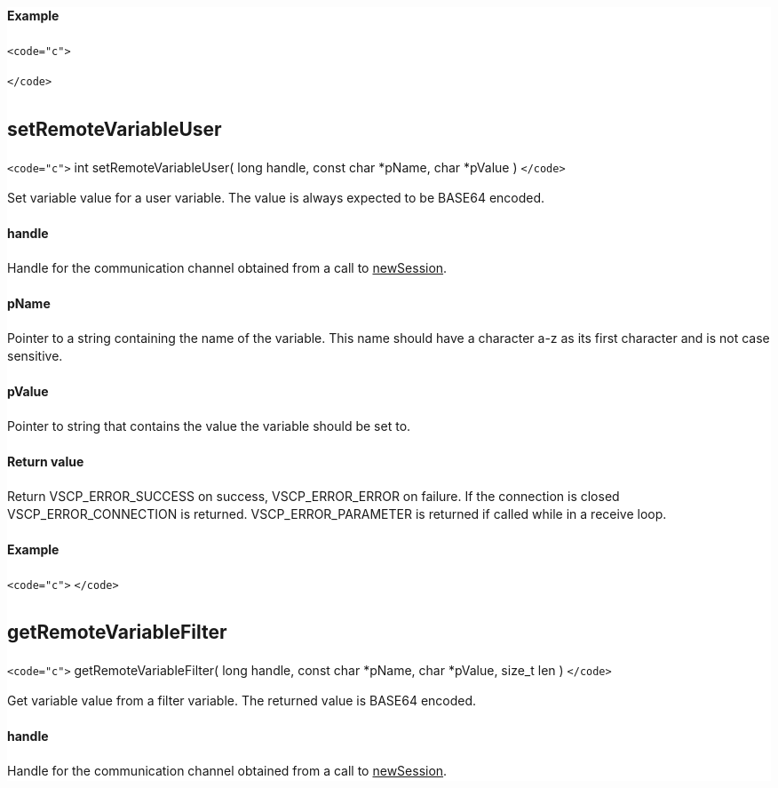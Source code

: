 #### Example

`<code="c">`

`</code>`

## setRemoteVariableUser

`<code="c">`
int setRemoteVariableUser( long handle, 
                                        const char *pName, 
                                        char *pValue ) 
`</code>`

Set variable value for a user variable. The value is always expected to be BASE64 encoded.

####  handle

Handle for the communication channel obtained from a call to [newSession](./newsession.md).

####  pName

Pointer to a string containing the name of the variable. This name should have a character a-z as its first character and is not case sensitive.

####  pValue

Pointer to string that contains the value the variable should be set to. 

####  Return value

Return VSCP_ERROR_SUCCESS on success, VSCP_ERROR_ERROR on failure. If the connection is closed VSCP_ERROR_CONNECTION is returned. VSCP_ERROR_PARAMETER is returned if called while in a receive loop.



#### Example

`<code="c">`
`</code>`


## getRemoteVariableFilter

`<code="c">`
getRemoteVariableFilter( long handle, 
                                    const char *pName, 
                                    char *pValue, 
                                    size_t len ) 
`</code>`

Get variable value from a filter variable. The returned value is BASE64 encoded. 

####  handle

Handle for the communication channel obtained from a call to [newSession](./newsession.md).
